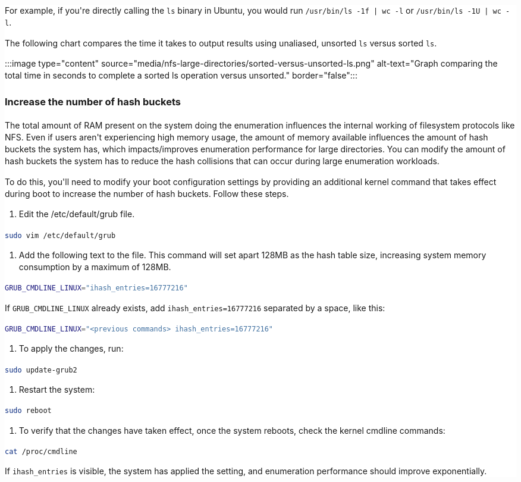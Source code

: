 For example, if you're directly calling the `ls` binary in Ubuntu, you would run `/usr/bin/ls -1f | wc -l` or `/usr/bin/ls -1U | wc -l`.

The following chart compares the time it takes to output results using unaliased, unsorted `ls` versus sorted `ls`.

:::image type="content" source="media/nfs-large-directories/sorted-versus-unsorted-ls.png" alt-text="Graph comparing the total time in seconds to complete a sorted ls operation versus unsorted." border="false":::

### Increase the number of hash buckets

The total amount of RAM present on the system doing the enumeration influences the internal working of filesystem protocols like NFS. Even if users aren't experiencing high memory usage, the amount of memory available influences the amount of hash buckets the system has, which impacts/improves enumeration performance for large directories. You can modify the amount of hash buckets the system has to reduce the hash collisions that can occur during large enumeration workloads.

To do this, you'll need to modify your boot configuration settings by providing an additional kernel command that takes effect during boot to increase the number of hash buckets. Follow these steps.

1. Edit the /etc/default/grub file.

```bash
sudo vim /etc/default/grub
```

1. Add the following text to the file. This command will set apart 128MB as the hash table size, increasing system memory consumption by a maximum of 128MB.

```bash
GRUB_CMDLINE_LINUX="ihash_entries=16777216"
```

If `GRUB_CMDLINE_LINUX` already exists, add `ihash_entries=16777216` separated by a space, like this:

```bash
GRUB_CMDLINE_LINUX="<previous commands> ihash_entries=16777216"
```

1. To apply the changes, run:

```bash
sudo update-grub2
```

1. Restart the system:

```bash
sudo reboot
```

1. To verify that the changes have taken effect, once the system reboots, check the kernel cmdline commands:

```bash
cat /proc/cmdline
```

If `ihash_entries` is visible, the system has applied the setting, and enumeration performance should improve exponentially.
